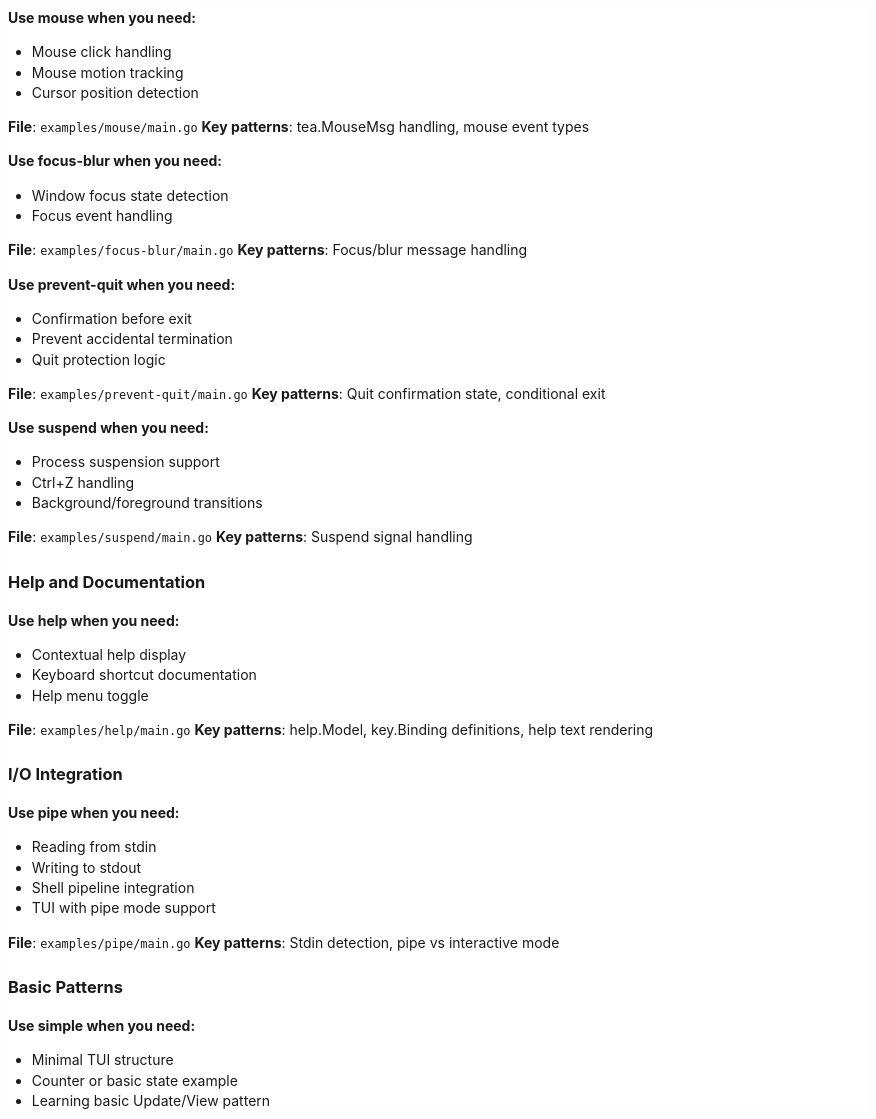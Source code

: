 **Use mouse when you need:**
- Mouse click handling
- Mouse motion tracking
- Cursor position detection

**File**: `examples/mouse/main.go`
**Key patterns**: tea.MouseMsg handling, mouse event types

**Use focus-blur when you need:**
- Window focus state detection
- Focus event handling

**File**: `examples/focus-blur/main.go`
**Key patterns**: Focus/blur message handling

**Use prevent-quit when you need:**
- Confirmation before exit
- Prevent accidental termination
- Quit protection logic

**File**: `examples/prevent-quit/main.go`
**Key patterns**: Quit confirmation state, conditional exit

**Use suspend when you need:**
- Process suspension support
- Ctrl+Z handling
- Background/foreground transitions

**File**: `examples/suspend/main.go`
**Key patterns**: Suspend signal handling

### Help and Documentation

**Use help when you need:**
- Contextual help display
- Keyboard shortcut documentation
- Help menu toggle

**File**: `examples/help/main.go`
**Key patterns**: help.Model, key.Binding definitions, help text rendering

### I/O Integration

**Use pipe when you need:**
- Reading from stdin
- Writing to stdout
- Shell pipeline integration
- TUI with pipe mode support

**File**: `examples/pipe/main.go`
**Key patterns**: Stdin detection, pipe vs interactive mode

### Basic Patterns

**Use simple when you need:**
- Minimal TUI structure
- Counter or basic state example
- Learning basic Update/View pattern

